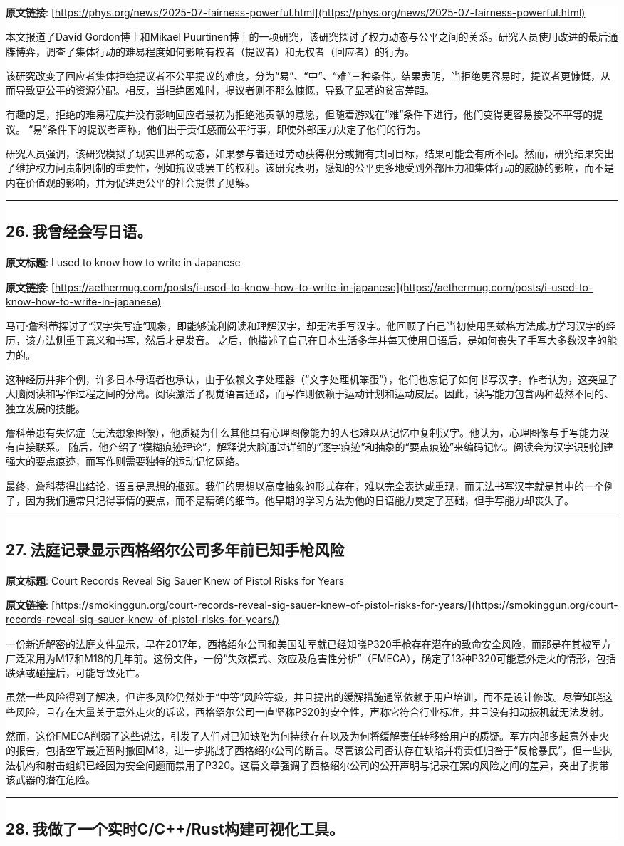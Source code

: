 **原文链接**: [https://phys.org/news/2025-07-fairness-powerful.html](https://phys.org/news/2025-07-fairness-powerful.html)

本文报道了David Gordon博士和Mikael Puurtinen博士的一项研究，该研究探讨了权力动态与公平之间的关系。研究人员使用改进的最后通牒博弈，调查了集体行动的难易程度如何影响有权者（提议者）和无权者（回应者）的行为。

该研究改变了回应者集体拒绝提议者不公平提议的难度，分为“易”、“中”、“难”三种条件。结果表明，当拒绝更容易时，提议者更慷慨，从而导致更公平的资源分配。相反，当拒绝困难时，提议者则不那么慷慨，导致了显著的贫富差距。

有趣的是，拒绝的难易程度并没有影响回应者最初为拒绝池贡献的意愿，但随着游戏在“难”条件下进行，他们变得更容易接受不平等的提议。 “易”条件下的提议者声称，他们出于责任感而公平行事，即使外部压力决定了他们的行为。

研究人员强调，该研究模拟了现实世界的动态，如果参与者通过劳动获得积分或拥有共同目标，结果可能会有所不同。然而，研究结果突出了维护权力问责制机制的重要性，例如抗议或罢工的权利。该研究表明，感知的公平更多地受到外部压力和集体行动的威胁的影响，而不是内在价值观的影响，并为促进更公平的社会提供了见解。

---

## 26. 我曾经会写日语。

**原文标题**: I used to know how to write in Japanese

**原文链接**: [https://aethermug.com/posts/i-used-to-know-how-to-write-in-japanese](https://aethermug.com/posts/i-used-to-know-how-to-write-in-japanese)

马可·詹科蒂探讨了“汉字失写症”现象，即能够流利阅读和理解汉字，却无法手写汉字。他回顾了自己当初使用黑兹格方法成功学习汉字的经历，该方法侧重于意义和书写，然后才是发音。 之后，他描述了自己在日本生活多年并每天使用日语后，是如何丧失了手写大多数汉字的能力的。

这种经历并非个例，许多日本母语者也承认，由于依赖文字处理器（“文字处理机笨蛋”），他们也忘记了如何书写汉字。作者认为，这突显了大脑阅读和写作过程之间的分离。阅读激活了视觉语言通路，而写作则依赖于运动计划和运动皮层。因此，读写能力包含两种截然不同的、独立发展的技能。

詹科蒂患有失忆症（无法想象图像），他质疑为什么其他具有心理图像能力的人也难以从记忆中复制汉字。他认为，心理图像与手写能力没有直接联系。 随后，他介绍了“模糊痕迹理论”，解释说大脑通过详细的“逐字痕迹”和抽象的“要点痕迹”来编码记忆。阅读会为汉字识别创建强大的要点痕迹，而写作则需要独特的运动记忆网络。

最终，詹科蒂得出结论，语言是思想的瓶颈。我们的思想以高度抽象的形式存在，难以完全表达或重现，而无法书写汉字就是其中的一个例子，因为我们通常只记得事情的要点，而不是精确的细节。他早期的学习方法为他的日语能力奠定了基础，但手写能力却丧失了。

---

## 27. 法庭记录显示西格绍尔公司多年前已知手枪风险

**原文标题**: Court Records Reveal Sig Sauer Knew of Pistol Risks for Years

**原文链接**: [https://smokinggun.org/court-records-reveal-sig-sauer-knew-of-pistol-risks-for-years/](https://smokinggun.org/court-records-reveal-sig-sauer-knew-of-pistol-risks-for-years/)

一份新近解密的法庭文件显示，早在2017年，西格绍尔公司和美国陆军就已经知晓P320手枪存在潜在的致命安全风险，而那是在其被军方广泛采用为M17和M18的几年前。这份文件，一份“失效模式、效应及危害性分析”（FMECA），确定了13种P320可能意外走火的情形，包括跌落或碰撞后，可能导致死亡。

虽然一些风险得到了解决，但许多风险仍然处于“中等”风险等级，并且提出的缓解措施通常依赖于用户培训，而不是设计修改。尽管知晓这些风险，且存在大量关于意外走火的诉讼，西格绍尔公司一直坚称P320的安全性，声称它符合行业标准，并且没有扣动扳机就无法发射。

然而，这份FMECA削弱了这些说法，引发了人们对已知缺陷为何持续存在以及为何将缓解责任转移给用户的质疑。军方内部多起意外走火的报告，包括空军最近暂时撤回M18，进一步挑战了西格绍尔公司的断言。尽管该公司否认存在缺陷并将责任归咎于“反枪暴民”，但一些执法机构和射击组织已经因为安全问题而禁用了P320。这篇文章强调了西格绍尔公司的公开声明与记录在案的风险之间的差异，突出了携带该武器的潜在危险。

---

## 28. 我做了一个实时C/C++/Rust构建可视化工具。
